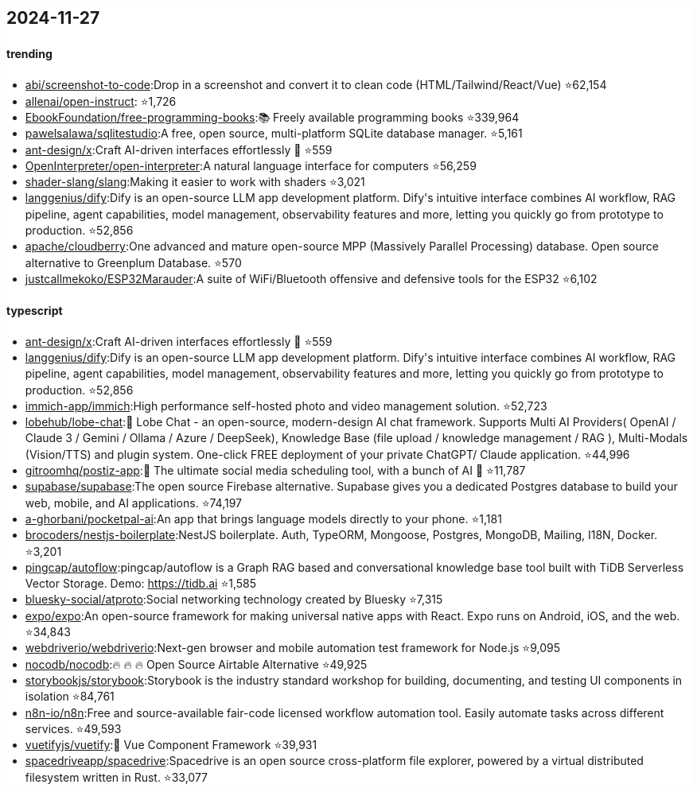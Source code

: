 ## 2024-11-27

#### trending
* [abi/screenshot-to-code](https://github.com/abi/screenshot-to-code):Drop in a screenshot and convert it to clean code (HTML/Tailwind/React/Vue) ⭐62,154
* [allenai/open-instruct](https://github.com/allenai/open-instruct): ⭐1,726
* [EbookFoundation/free-programming-books](https://github.com/EbookFoundation/free-programming-books):📚 Freely available programming books ⭐339,964
* [pawelsalawa/sqlitestudio](https://github.com/pawelsalawa/sqlitestudio):A free, open source, multi-platform SQLite database manager. ⭐5,161
* [ant-design/x](https://github.com/ant-design/x):Craft AI-driven interfaces effortlessly 🤖 ⭐559
* [OpenInterpreter/open-interpreter](https://github.com/OpenInterpreter/open-interpreter):A natural language interface for computers ⭐56,259
* [shader-slang/slang](https://github.com/shader-slang/slang):Making it easier to work with shaders ⭐3,021
* [langgenius/dify](https://github.com/langgenius/dify):Dify is an open-source LLM app development platform. Dify's intuitive interface combines AI workflow, RAG pipeline, agent capabilities, model management, observability features and more, letting you quickly go from prototype to production. ⭐52,856
* [apache/cloudberry](https://github.com/apache/cloudberry):One advanced and mature open-source MPP (Massively Parallel Processing) database. Open source alternative to Greenplum Database. ⭐570
* [justcallmekoko/ESP32Marauder](https://github.com/justcallmekoko/ESP32Marauder):A suite of WiFi/Bluetooth offensive and defensive tools for the ESP32 ⭐6,102

#### typescript
* [ant-design/x](https://github.com/ant-design/x):Craft AI-driven interfaces effortlessly 🤖 ⭐559
* [langgenius/dify](https://github.com/langgenius/dify):Dify is an open-source LLM app development platform. Dify's intuitive interface combines AI workflow, RAG pipeline, agent capabilities, model management, observability features and more, letting you quickly go from prototype to production. ⭐52,856
* [immich-app/immich](https://github.com/immich-app/immich):High performance self-hosted photo and video management solution. ⭐52,723
* [lobehub/lobe-chat](https://github.com/lobehub/lobe-chat):🤯 Lobe Chat - an open-source, modern-design AI chat framework. Supports Multi AI Providers( OpenAI / Claude 3 / Gemini / Ollama / Azure / DeepSeek), Knowledge Base (file upload / knowledge management / RAG ), Multi-Modals (Vision/TTS) and plugin system. One-click FREE deployment of your private ChatGPT/ Claude application. ⭐44,996
* [gitroomhq/postiz-app](https://github.com/gitroomhq/postiz-app):📨 The ultimate social media scheduling tool, with a bunch of AI 🤖 ⭐11,787
* [supabase/supabase](https://github.com/supabase/supabase):The open source Firebase alternative. Supabase gives you a dedicated Postgres database to build your web, mobile, and AI applications. ⭐74,197
* [a-ghorbani/pocketpal-ai](https://github.com/a-ghorbani/pocketpal-ai):An app that brings language models directly to your phone. ⭐1,181
* [brocoders/nestjs-boilerplate](https://github.com/brocoders/nestjs-boilerplate):NestJS boilerplate. Auth, TypeORM, Mongoose, Postgres, MongoDB, Mailing, I18N, Docker. ⭐3,201
* [pingcap/autoflow](https://github.com/pingcap/autoflow):pingcap/autoflow is a Graph RAG based and conversational knowledge base tool built with TiDB Serverless Vector Storage. Demo: https://tidb.ai ⭐1,585
* [bluesky-social/atproto](https://github.com/bluesky-social/atproto):Social networking technology created by Bluesky ⭐7,315
* [expo/expo](https://github.com/expo/expo):An open-source framework for making universal native apps with React. Expo runs on Android, iOS, and the web. ⭐34,843
* [webdriverio/webdriverio](https://github.com/webdriverio/webdriverio):Next-gen browser and mobile automation test framework for Node.js ⭐9,095
* [nocodb/nocodb](https://github.com/nocodb/nocodb):🔥 🔥 🔥 Open Source Airtable Alternative ⭐49,925
* [storybookjs/storybook](https://github.com/storybookjs/storybook):Storybook is the industry standard workshop for building, documenting, and testing UI components in isolation ⭐84,761
* [n8n-io/n8n](https://github.com/n8n-io/n8n):Free and source-available fair-code licensed workflow automation tool. Easily automate tasks across different services. ⭐49,593
* [vuetifyjs/vuetify](https://github.com/vuetifyjs/vuetify):🐉 Vue Component Framework ⭐39,931
* [spacedriveapp/spacedrive](https://github.com/spacedriveapp/spacedrive):Spacedrive is an open source cross-platform file explorer, powered by a virtual distributed filesystem written in Rust. ⭐33,077